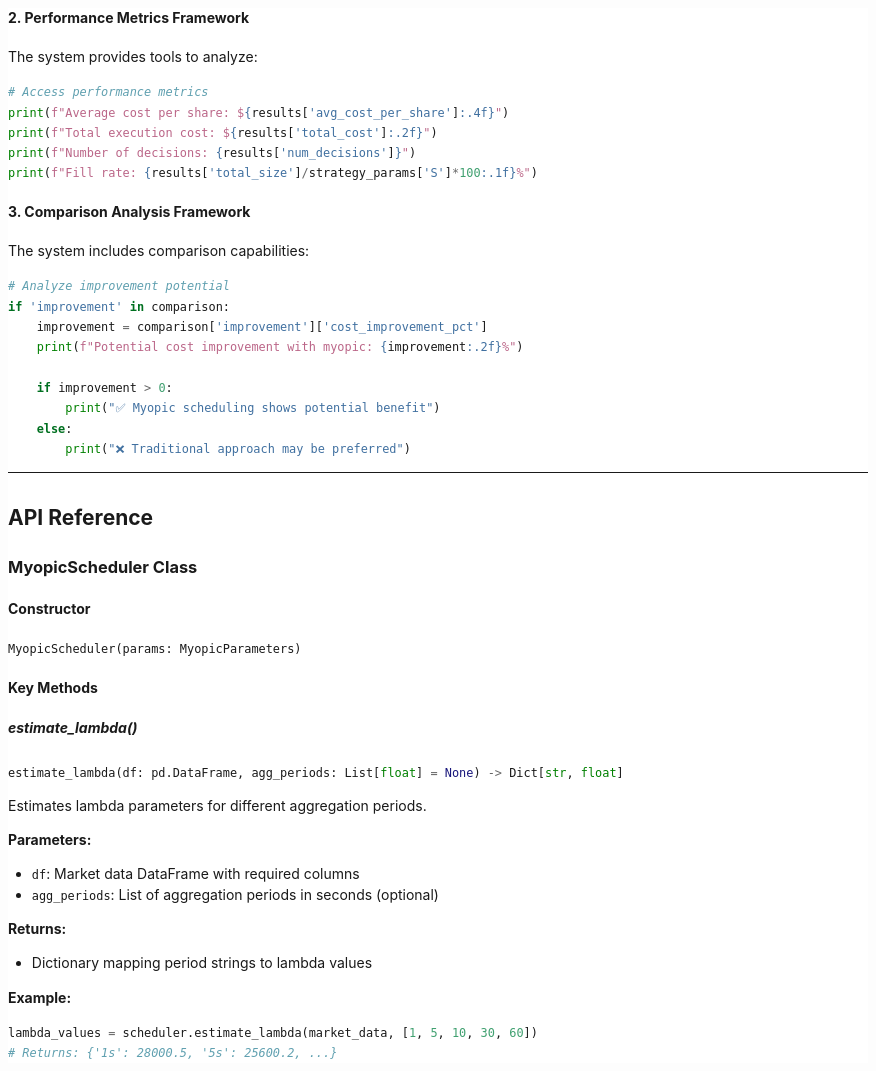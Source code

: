 #### 2. Performance Metrics Framework
The system provides tools to analyze:
```python
# Access performance metrics
print(f"Average cost per share: ${results['avg_cost_per_share']:.4f}")
print(f"Total execution cost: ${results['total_cost']:.2f}")
print(f"Number of decisions: {results['num_decisions']}")
print(f"Fill rate: {results['total_size']/strategy_params['S']*100:.1f}%")
```

#### 3. Comparison Analysis Framework
The system includes comparison capabilities:
```python
# Analyze improvement potential
if 'improvement' in comparison:
    improvement = comparison['improvement']['cost_improvement_pct']
    print(f"Potential cost improvement with myopic: {improvement:.2f}%")
    
    if improvement > 0:
        print("✅ Myopic scheduling shows potential benefit")
    else:
        print("❌ Traditional approach may be preferred")
```

---

## API Reference

### MyopicScheduler Class

#### Constructor
```python
MyopicScheduler(params: MyopicParameters)
```

#### Key Methods

##### estimate_lambda()
```python
estimate_lambda(df: pd.DataFrame, agg_periods: List[float] = None) -> Dict[str, float]
```
Estimates lambda parameters for different aggregation periods.

**Parameters:**
- `df`: Market data DataFrame with required columns
- `agg_periods`: List of aggregation periods in seconds (optional)

**Returns:**
- Dictionary mapping period strings to lambda values

**Example:**
```python
lambda_values = scheduler.estimate_lambda(market_data, [1, 5, 10, 30, 60])
# Returns: {'1s': 28000.5, '5s': 25600.2, ...}
```
